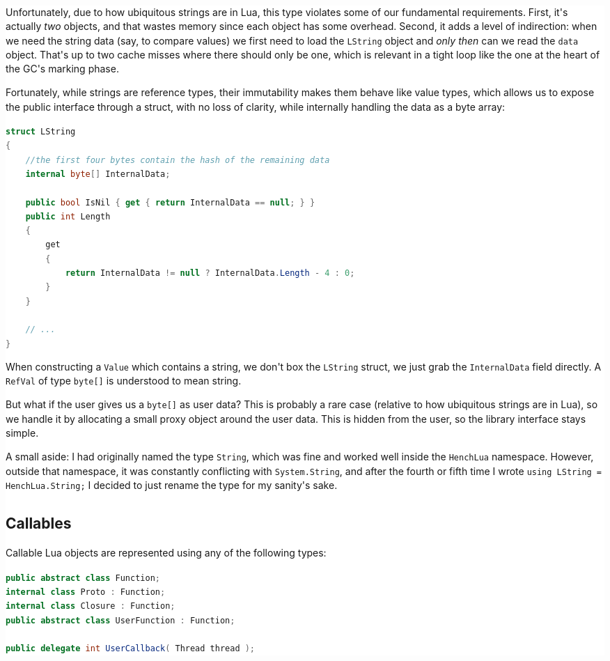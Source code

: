 Unfortunately, due to how ubiquitous strings are in Lua, this type violates some of our fundamental requirements. First, it's actually _two_ objects, and that wastes memory since each object has some overhead. Second, it adds a level of indirection: when we need the string data (say, to compare values) we first need to load the `LString` object and _only then_ can we read the `data` object. That's up to two cache misses where there should only be one, which is relevant in a tight loop like the one at the heart of the GC's marking phase.

Fortunately, while strings are reference types, their immutability makes them behave like value types, which allows us to expose the public interface through a struct, with no loss of clarity, while internally handling the data as a byte array:

```csharp
struct LString
{
    //the first four bytes contain the hash of the remaining data
    internal byte[] InternalData;
 
    public bool IsNil { get { return InternalData == null; } }
    public int Length
    {
        get
        {
            return InternalData != null ? InternalData.Length - 4 : 0;
        }
    }
 
    // ...
}
```

When constructing a `Value` which contains a string, we don't box the `LString` struct, we just grab the `InternalData` field directly. A `RefVal` of type `byte[]` is understood to mean string.

But what if the user gives us a `byte[]` as user data? This is probably a rare case (relative to how ubiquitous strings are in Lua), so we handle it by allocating a small proxy object around the user data. This is hidden from the user, so the library interface stays simple.

A small aside: I had originally named the type `String`, which was fine and worked well inside the `HenchLua` namespace. However, outside that namespace, it was constantly conflicting with `System.String`, and after the fourth or fifth time I wrote `using LString = HenchLua.String;` I decided to just rename the type for my sanity's sake.

## Callables

Callable Lua objects are represented using any of the following types:

```csharp
public abstract class Function;
internal class Proto : Function;
internal class Closure : Function;
public abstract class UserFunction : Function;
 
public delegate int UserCallback( Thread thread );
```
